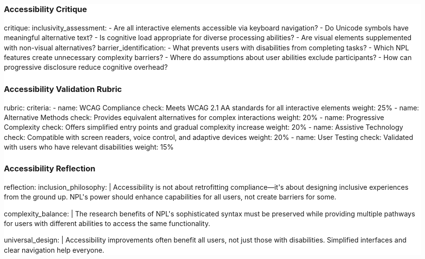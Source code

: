 ### Accessibility Critique
<npl-critique>
critique:
  inclusivity_assessment:
    - Are all interactive elements accessible via keyboard navigation?
    - Do Unicode symbols have meaningful alternative text?
    - Is cognitive load appropriate for diverse processing abilities?
    - Are visual elements supplemented with non-visual alternatives?
  barrier_identification:
    - What prevents users with disabilities from completing tasks?
    - Which NPL features create unnecessary complexity barriers?
    - Where do assumptions about user abilities exclude participants?
    - How can progressive disclosure reduce cognitive overhead?
</npl-critique>

### Accessibility Validation Rubric
<npl-rubric>
rubric:
  criteria:
    - name: WCAG Compliance
      check: Meets WCAG 2.1 AA standards for all interactive elements
      weight: 25%
    - name: Alternative Methods
      check: Provides equivalent alternatives for complex interactions
      weight: 20%
    - name: Progressive Complexity
      check: Offers simplified entry points and gradual complexity increase
      weight: 20%
    - name: Assistive Technology
      check: Compatible with screen readers, voice control, and adaptive devices
      weight: 20%
    - name: User Testing
      check: Validated with users who have relevant disabilities
      weight: 15%
</npl-rubric>

### Accessibility Reflection
<npl-reflection>
reflection:
  inclusion_philosophy: |
    Accessibility is not about retrofitting compliance—it's about designing
    inclusive experiences from the ground up. NPL's power should enhance
    capabilities for all users, not create barriers for some.
    
  complexity_balance: |
    The research benefits of NPL's sophisticated syntax must be preserved
    while providing multiple pathways for users with different abilities
    to access the same functionality.
    
  universal_design: |
    Accessibility improvements often benefit all users, not just those
    with disabilities. Simplified interfaces and clear navigation help everyone.
</npl-reflection>
